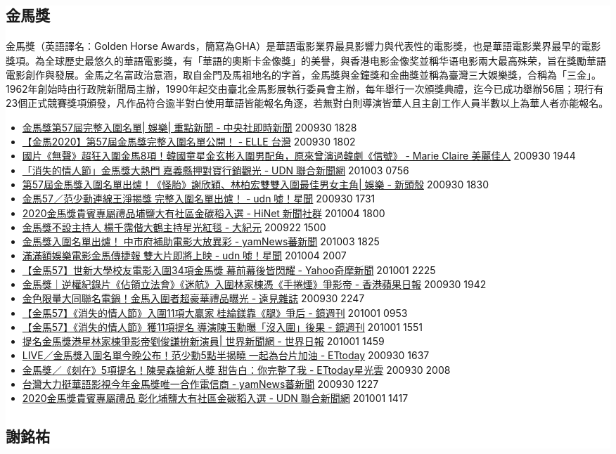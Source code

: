 ## 金馬獎

金馬獎（英語譯名：Golden Horse Awards，簡寫為GHA）是華語電影業界最具影響力與代表性的電影獎，也是華語電影業界最早的電影獎項。為全球歷史最悠久的華語電影獎，有「華語的奧斯卡金像獎」的美譽，與香港电影金像奖並稱华语电影兩大最高殊荣，旨在獎勵華語電影創作與發展。金馬之名富政治意涵，取自金門及馬祖地名的字首，金馬獎與金鐘獎和金曲獎並稱為臺灣三大娛樂獎，合稱為「三金」。1962年創始時由行政院新聞局主辦，1990年起交由臺北金馬影展執行委員會主辦，每年舉行一次頒獎典禮，迄今已成功舉辦56屆；現行有23個正式競賽獎項頒發，凡作品符合逾半對白使用華語皆能報名角逐，若無對白則導演皆華人且主創工作人員半數以上為華人者亦能報名。
- [金馬獎第57屆完整入圍名單| 娛樂| 重點新聞 - 中央社即時新聞](https://www.cna.com.tw/news/firstnews/202009305004.aspx "金馬獎第57屆完整入圍名單| 娛樂| 重點新聞 - 中央社即時新聞") 200930 1828
- [【金馬2020】第57屆金馬獎完整入圍名單公開！ - ELLE 台灣](https://www.elle.com/tw/entertainment/gossip/g34104619/tghff-2020-57/ "【金馬2020】第57屆金馬獎完整入圍名單公開！ - ELLE 台灣") 200930 1802
- [國片《無聲》超狂入圍金馬8項！韓國童星金玄彬入圍男配角，原來曾演過韓劇《信號》 - Marie Claire 美麗佳人](https://www.marieclaire.com.tw/entertainment/movie/52834 "國片《無聲》超狂入圍金馬8項！韓國童星金玄彬入圍男配角，原來曾演過韓劇《信號》 - Marie Claire 美麗佳人") 200930 1944
- [「消失的情人節」金馬獎大熱門 嘉義縣押對寶行銷觀光 - UDN 聯合新聞網](https://udn.com/news/story/7326/4906626 "「消失的情人節」金馬獎大熱門 嘉義縣押對寶行銷觀光 - UDN 聯合新聞網") 201003 0756
- [第57屆金馬獎入圍名單出爐！《怪胎》謝欣穎、林柏宏雙雙入圍最佳男女主角| 娛樂 - 新頭殼](https://newtalk.tw/news/view/2020-09-30/473072 "第57屆金馬獎入圍名單出爐！《怪胎》謝欣穎、林柏宏雙雙入圍最佳男女主角| 娛樂 - 新頭殼") 200930 1830
- [金馬57／范少勳連線王淨揭獎 完整入圍名單出爐！ - udn 噓！星聞](https://stars.udn.com/star/story/10090/4900607 "金馬57／范少勳連線王淨揭獎 完整入圍名單出爐！ - udn 噓！星聞") 200930 1731
- [2020金馬獎貴賓專屬禮品埔鹽大有社區金碳稻入選 - HiNet 新聞社群](https://times.hinet.net/news/23070783 "2020金馬獎貴賓專屬禮品埔鹽大有社區金碳稻入選 - HiNet 新聞社群") 201004 1800
- [金馬獎不設主持人 楊千霈偕大鶴主持星光紅毯 - 大紀元](https://www.epochtimes.com/b5/20/9/22/n12422007.htm "金馬獎不設主持人 楊千霈偕大鶴主持星光紅毯 - 大紀元") 200922 1500
- [金馬獎入圍名單出爐！ 中市府補助電影大放異彩 - yamNews蕃新聞](http://n.yam.com/Article/20201003402348 "金馬獎入圍名單出爐！ 中市府補助電影大放異彩 - yamNews蕃新聞") 201003 1825
- [滿滿額娛樂電影金馬傳捷報 雙大片即將上映 - udn 噓！星聞](https://stars.udn.com/star/story/10090/4909742 "滿滿額娛樂電影金馬傳捷報 雙大片即將上映 - udn 噓！星聞") 201004 2007
- [【金馬57】世新大學校友電影入圍34項金馬獎 幕前幕後皆閃耀 - Yahoo奇摩新聞](https://tw.news.yahoo.com/%E9%87%91%E9%A6%AC57-%E4%B8%96%E6%96%B0%E5%A4%A7%E5%AD%B8%E6%A0%A1%E5%8F%8B%E9%9B%BB%E5%BD%B1%E5%85%A5%E5%9C%8D34%E9%A0%85%E9%87%91%E9%A6%AC%E7%8D%8E-%E5%B9%95%E5%89%8D%E5%B9%95%E5%BE%8C%E7%9A%86%E9%96%83%E8%80%80-142540814.html "【金馬57】世新大學校友電影入圍34項金馬獎 幕前幕後皆閃耀 - Yahoo奇摩新聞") 201001 2225
- [金馬獎｜逆權紀錄片《佔領立法會》《迷航》入圍林家棟憑《手捲煙》爭影帝 - 香港蘋果日報](https://hk.appledaily.com/entertainment/20200930/VO4XROFIENGC5CC5B2JO2IJAN4/ "金馬獎｜逆權紀錄片《佔領立法會》《迷航》入圍林家棟憑《手捲煙》爭影帝 - 香港蘋果日報") 200930 1942
- [金色限量大同聯名電鍋！金馬入圍者超豪華禮品曝光 - 遠見雜誌](https://www.gvm.com.tw/article/74995 "金色限量大同聯名電鍋！金馬入圍者超豪華禮品曝光 - 遠見雜誌") 200930 2247
- [【金馬57】《消失的情人節》入圍11項大贏家 桂綸鎂靠《腿》爭后 - 鏡週刊](https://www.mirrormedia.mg/story/20200930ent021/ "【金馬57】《消失的情人節》入圍11項大贏家 桂綸鎂靠《腿》爭后 - 鏡週刊") 201001 0953
- [【金馬57】《消失的情人節》獲11項提名 導演陳玉勳曝「沒入圍」後果 - 鏡週刊](https://www.mirrormedia.mg/story/20200930ent034/ "【金馬57】《消失的情人節》獲11項提名 導演陳玉勳曝「沒入圍」後果 - 鏡週刊") 201001 1551
- [提名金馬獎港星林家棟爭影帝劉俊謙拚新演員| 世界新聞網 - 世界日報](https://www.worldjournal.com/wj/story/121233/4903163 "提名金馬獎港星林家棟爭影帝劉俊謙拚新演員| 世界新聞網 - 世界日報") 201001 1459
- [LIVE／金馬獎入圍名單今晚公布！范少勳5點半揭曉 一起為台片加油 - ETtoday](https://www.ettoday.net/news/20200930/1821805.htm "LIVE／金馬獎入圍名單今晚公布！范少勳5點半揭曉 一起為台片加油 - ETtoday") 200930 1637
- [金馬獎／《刻在》5項提名！陳昊森搶新人獎 甜告白：你完整了我 - ETtoday星光雲](https://star.ettoday.net/news/1822003 "金馬獎／《刻在》5項提名！陳昊森搶新人獎 甜告白：你完整了我 - ETtoday星光雲") 200930 2008
- [台灣大力挺華語影視今年金馬獎唯一合作電信商 - yamNews蕃新聞](https://n.yam.com/Article/20200930995881 "台灣大力挺華語影視今年金馬獎唯一合作電信商 - yamNews蕃新聞") 200930 1227
- [2020金馬獎貴賓專屬禮品 彰化埔鹽大有社區金碳稻入選 - UDN 聯合新聞網](https://udn.com/news/story/7325/4903056 "2020金馬獎貴賓專屬禮品 彰化埔鹽大有社區金碳稻入選 - UDN 聯合新聞網") 201001 1417

## 謝銘祐
